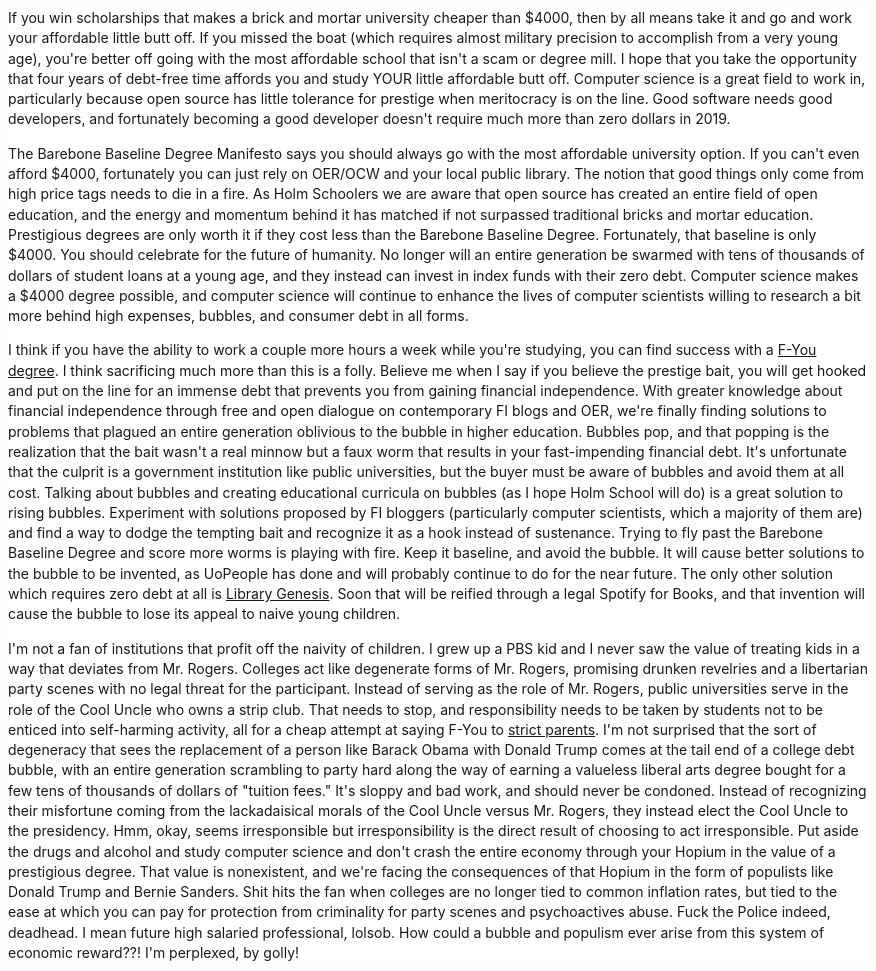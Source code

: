If you win scholarships that makes a brick and mortar university cheaper than $4000, then by all means take it and go and work your affordable little butt off. If you missed the boat (which requires almost military precision to accomplish from a very young age), you're better off going with the most affordable school that isn't a scam or degree mill. I hope that you take the opportunity that four years of debt-free time affords you and study YOUR little affordable butt off. Computer science is a great field to work in, particularly because open source has little tolerance for prestige when meritocracy is on the line. Good software needs good developers, and fortunately becoming a good developer doesn't require much more than zero dollars in 2019.

The Barebone Baseline Degree Manifesto says you should always go with the most affordable university option. If you can't even afford $4000, fortunately you can just rely on OER/OCW and your local public library. The notion that good things only come from high price tags needs to die in a fire. As Holm Schoolers we are aware that open source has created an entire field of open education, and the energy and momentum behind it has matched if not surpassed traditional bricks and mortar education. Prestigious degrees are only worth it if they cost less than the Barebone Baseline Degree. Fortunately, that baseline is only $4000. You should celebrate for the future of humanity. No longer will an entire generation be swarmed with tens of thousands of dollars of student loans at a young age, and they instead can invest in index funds with their zero debt. Computer science makes a $4000 degree possible, and computer science will continue to enhance the lives of computer scientists willing to research a bit more behind high expenses, bubbles, and consumer debt in all forms.

I think if you have the ability to work a couple more hours a week while you're studying, you can find success with a [F-You degree](https://holm.school/the-f-you-degree). I think sacrificing much more than this is a folly. Believe me when I say if you believe the prestige bait, you will get hooked and put on the line for an immense debt that prevents you from gaining financial independence. With greater knowledge about financial independence through free and open dialogue on contemporary FI blogs and OER, we're finally finding solutions to problems that plagued an entire generation oblivious to the bubble in higher education. Bubbles pop, and that popping is the realization that the bait wasn't a real minnow but a faux worm that results in your fast-impending financial debt. It's unfortunate that the culprit is a government institution like public universities, but the buyer must be aware of bubbles and avoid them at all cost. Talking about bubbles and creating educational curricula on bubbles (as I hope Holm School will do) is a great solution to rising bubbles. Experiment with solutions proposed by FI bloggers (particularly computer scientists, which a majority of them are) and find a way to dodge the tempting bait and recognize it as a hook instead of sustenance. Trying to fly past the Barebone Baseline Degree and score more worms is playing with fire. Keep it baseline, and avoid the bubble. It will cause better solutions to the bubble to be invented, as UoPeople has done and will probably continue to do for the near future. The only other solution which requires zero debt at all is [Library Genesis](https://holm.school/91-library-genesis). Soon that will be reified through a legal Spotify for Books, and that invention will cause the bubble to lose its appeal to naive young children.

I'm not a fan of institutions that profit off the naivity of children. I grew up a PBS kid and I never saw the value of treating kids in a way that deviates from Mr. Rogers. Colleges act like degenerate forms of Mr. Rogers, promising drunken revelries and a libertarian party scenes with no legal threat for the participant. Instead of serving as the role of Mr. Rogers, public universities serve in the role of the Cool Uncle who owns a strip club. That needs to stop, and responsibility needs to be taken by students not to be enticed into self-harming activity, all for a cheap attempt at saying F-You to [strict parents](https://www.youtube.com/watch?v=hRVOOwFNp5U). I'm not surprised that the sort of degeneracy that sees the replacement of a person like Barack Obama with Donald Trump comes at the tail end of a college debt bubble, with an entire generation scrambling to party hard along the way of earning a valueless liberal arts degree bought for a few tens of thousands of dollars of "tuition fees." It's sloppy and bad work, and should never be condoned. Instead of recognizing their misfortune coming from the lackadaisical morals of the Cool Uncle versus Mr. Rogers, they instead elect the Cool Uncle to the presidency. Hmm, okay, seems irresponsible but irresponsibility is the direct result of choosing to act irresponsible. Put aside the drugs and alcohol and study computer science and don't crash the entire economy through your Hopium in the value of a prestigious degree. That value is nonexistent, and we're facing the consequences of that Hopium in the form of populists like Donald Trump and Bernie Sanders. Shit hits the fan when colleges are no longer tied to common inflation rates, but tied to the ease at which you can pay for protection from criminality for party scenes and psychoactives abuse. Fuck the Police indeed, deadhead. I mean future high salaried professional, lolsob. How could a bubble and populism ever arise from this system of economic reward??! I'm perplexed, by golly!
